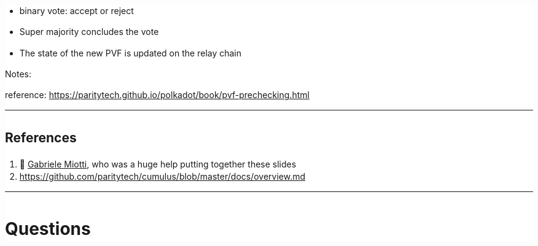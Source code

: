   - binary vote: accept or reject
  
- Super majority concludes the vote

- The state of the new PVF is updated on the relay chain


Notes:

reference: https://paritytech.github.io/polkadot/book/pvf-prechecking.html

---

## References

1. 🦸 [Gabriele Miotti](https://github.com/gabriele-0201), who was a huge help putting together these slides
1. https://github.com/paritytech/cumulus/blob/master/docs/overview.md

---



# Questions
